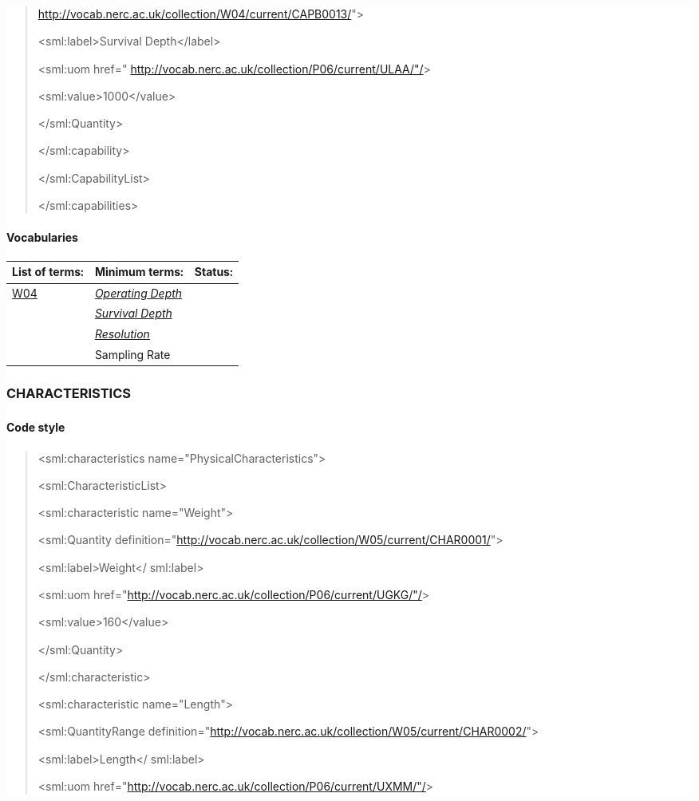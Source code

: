> http://vocab.nerc.ac.uk/collection/W04/current/CAPB0013/"&gt;
>
> &lt;sml:label&gt;Survival Depth&lt;/label&gt;
>
> &lt;sml:uom href="
> http://vocab.nerc.ac.uk/collection/P06/current/ULAA/"/&gt;
>
> &lt;sml:value&gt;1000&lt;/value&gt;
>
> &lt;/sml:Quantity&gt;
>
> &lt;/sml:capability&gt;
>
> &lt;/sml:CapabilityList&gt;
>
> &lt;/sml:capabilities&gt;

#### Vocabularies
| List of terms:  | Minimum terms: | Status:   |
|-----------------|----------------|-----------|
| [W04](http://vocab.nerc.ac.uk/collection/W04/current/)|[*Operating Depth*](http://vocab.nerc.ac.uk/collection/W04/current/CAPB0012/)|
|                 | [*Survival Depth*](http://vocab.nerc.ac.uk/collection/W04/current/CAPB0013/)     |           |
|                 | [*Resolution*](http://vocab.nerc.ac.uk/collection/W04/current/CAPB0007/)     |           |
|                 |Sampling Rate     |           |



### <span id="_llx5qbdflb00" class="anchor"><span id="_Toc485492839" class="anchor"></span></span>CHARACTERISTICS

#### Code style

> &lt;sml:characteristics name="PhysicalCharacteristics"&gt;
>
> &lt;sml:CharacteristicList&gt;
>
> &lt;sml:characteristic name="Weight"&gt;
>
> &lt;sml:Quantity
> definition="http://vocab.nerc.ac.uk/collection/W05/current/CHAR0001/"&gt;
>
> &lt;sml:label&gt;Weight&lt;/ sml:label&gt;
>
> &lt;sml:uom
> href="http://vocab.nerc.ac.uk/collection/P06/current/UGKG/"/&gt;
>
> &lt;sml:value&gt;160&lt;/value&gt;
>
> &lt;/sml:Quantity&gt;
>
> &lt;/sml:characteristic&gt;
>
> &lt;sml:characteristic name="Length"&gt;
>
> &lt;sml:QuantityRange
> definition="http://vocab.nerc.ac.uk/collection/W05/current/CHAR0002/"&gt;
>
> &lt;sml:label&gt;Length&lt;/ sml:label&gt;
>
> &lt;sml:uom
> href="http://vocab.nerc.ac.uk/collection/P06/current/UXMM/"/&gt;
>